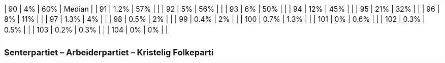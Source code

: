 | 90 | 4% | 60% | Median |
| 91 | 1.2% | 57% |  |
| 92 | 5% | 56% |  |
| 93 | 6% | 50% |  |
| 94 | 12% | 45% |  |
| 95 | 21% | 32% |  |
| 96 | 8% | 11% |  |
| 97 | 1.3% | 4% |  |
| 98 | 0.5% | 2% |  |
| 99 | 0.4% | 2% |  |
| 100 | 0.7% | 1.3% |  |
| 101 | 0% | 0.6% |  |
| 102 | 0.3% | 0.5% |  |
| 103 | 0.2% | 0.3% |  |
| 104 | 0% | 0% |  |

### Senterpartiet – Arbeiderpartiet – Kristelig Folkeparti
